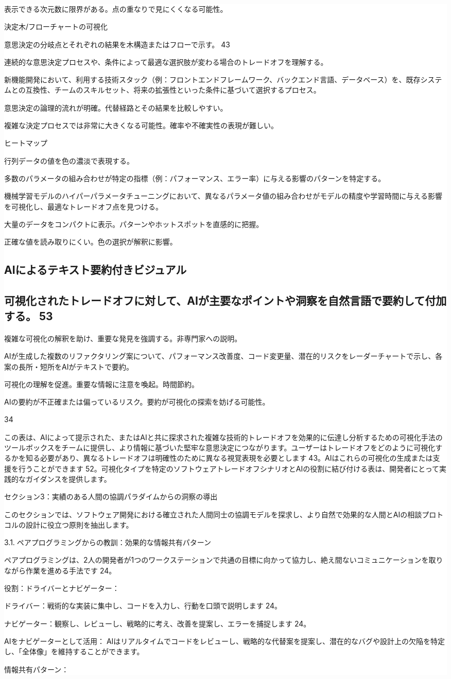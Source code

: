 表示できる次元数に限界がある。点の重なりで見にくくなる可能性。

決定木/フローチャートの可視化

意思決定の分岐点とそれぞれの結果を木構造またはフローで示す。 43

連続的な意思決定プロセスや、条件によって最適な選択肢が変わる場合のトレードオフを理解する。

新機能開発において、利用する技術スタック（例：フロントエンドフレームワーク、バックエンド言語、データベース）を、既存システムとの互換性、チームのスキルセット、将来の拡張性といった条件に基づいて選択するプロセス。

意思決定の論理的流れが明確。代替経路とその結果を比較しやすい。

複雑な決定プロセスでは非常に大きくなる可能性。確率や不確実性の表現が難しい。

ヒートマップ

行列データの値を色の濃淡で表現する。

多数のパラメータの組み合わせが特定の指標（例：パフォーマンス、エラー率）に与える影響のパターンを特定する。

機械学習モデルのハイパーパラメータチューニングにおいて、異なるパラメータ値の組み合わせがモデルの精度や学習時間に与える影響を可視化し、最適なトレードオフ点を見つける。

大量のデータをコンパクトに表示。パターンやホットスポットを直感的に把握。

正確な値を読み取りにくい。色の選択が解釈に影響。

## AIによるテキスト要約付きビジュアル

## 可視化されたトレードオフに対して、AIが主要なポイントや洞察を自然言語で要約して付加する。 53

複雑な可視化の解釈を助け、重要な発見を強調する。非専門家への説明。

AIが生成した複数のリファクタリング案について、パフォーマンス改善度、コード変更量、潜在的リスクをレーダーチャートで示し、各案の長所・短所をAIがテキストで要約。

可視化の理解を促進。重要な情報に注意を喚起。時間節約。

AIの要約が不正確または偏っているリスク。要約が可視化の探索を妨げる可能性。

34

この表は、AIによって提示された、またはAIと共に探求された複雑な技術的トレードオフを効果的に伝達し分析するための可視化手法のツールボックスをチームに提供し、より情報に基づいた堅牢な意思決定につながります。ユーザーはトレードオフをどのように可視化するかを知る必要があり、異なるトレードオフは明確性のために異なる視覚表現を必要とします 43。AIはこれらの可視化の生成または支援を行うことができます 52。可視化タイプを特定のソフトウェアトレードオフシナリオとAIの役割に結び付ける表は、開発者にとって実践的なガイダンスを提供します。

セクション3：実績のある人間の協調パラダイムからの洞察の導出

このセクションでは、ソフトウェア開発における確立された人間同士の協調モデルを探求し、より自然で効果的な人間とAIの相談プロトコルの設計に役立つ原則を抽出します。

3.1. ペアプログラミングからの教訓：効果的な情報共有パターン

ペアプログラミングは、2人の開発者が1つのワークステーションで共通の目標に向かって協力し、絶え間ないコミュニケーションを取りながら作業を進める手法です 24。

役割：ドライバーとナビゲーター：

ドライバー：戦術的な実装に集中し、コードを入力し、行動を口頭で説明します 24。

ナビゲーター：観察し、レビューし、戦略的に考え、改善を提案し、エラーを捕捉します 24。

AIをナビゲーターとして活用： AIはリアルタイムでコードをレビューし、戦略的な代替案を提案し、潜在的なバグや設計上の欠陥を特定し、「全体像」を維持することができます。

情報共有パターン：
